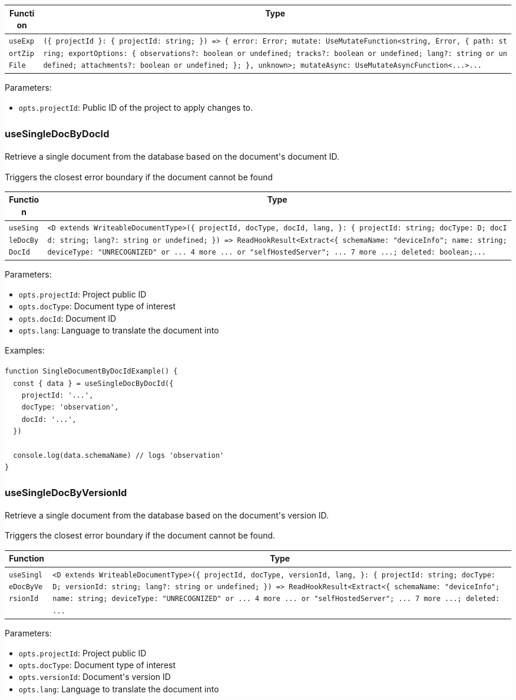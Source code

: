 | Function | Type |
| ---------- | ---------- |
| `useExportZipFile` | `({ projectId }: { projectId: string; }) => { error: Error; mutate: UseMutateFunction<string, Error, { path: string; exportOptions: { observations?: boolean or undefined; tracks?: boolean or undefined; lang?: string or undefined; attachments?: boolean or undefined; }; }, unknown>; mutateAsync: UseMutateAsyncFunction<...>...` |

Parameters:

* `opts.projectId`: Public ID of the project to apply changes to.


### useSingleDocByDocId

Retrieve a single document from the database based on the document's document ID.

Triggers the closest error boundary if the document cannot be found

| Function | Type |
| ---------- | ---------- |
| `useSingleDocByDocId` | `<D extends WriteableDocumentType>({ projectId, docType, docId, lang, }: { projectId: string; docType: D; docId: string; lang?: string or undefined; }) => ReadHookResult<Extract<{ schemaName: "deviceInfo"; name: string; deviceType: "UNRECOGNIZED" or ... 4 more ... or "selfHostedServer"; ... 7 more ...; deleted: boolean;...` |

Parameters:

* `opts.projectId`: Project public ID
* `opts.docType`: Document type of interest
* `opts.docId`: Document ID
* `opts.lang`: Language to translate the document into


Examples:

```tsx
function SingleDocumentByDocIdExample() {
  const { data } = useSingleDocByDocId({
    projectId: '...',
    docType: 'observation',
    docId: '...',
  })

  console.log(data.schemaName) // logs 'observation'
}
```


### useSingleDocByVersionId

Retrieve a single document from the database based on the document's version ID.

Triggers the closest error boundary if the document cannot be found.

| Function | Type |
| ---------- | ---------- |
| `useSingleDocByVersionId` | `<D extends WriteableDocumentType>({ projectId, docType, versionId, lang, }: { projectId: string; docType: D; versionId: string; lang?: string or undefined; }) => ReadHookResult<Extract<{ schemaName: "deviceInfo"; name: string; deviceType: "UNRECOGNIZED" or ... 4 more ... or "selfHostedServer"; ... 7 more ...; deleted: ...` |

Parameters:

* `opts.projectId`: Project public ID
* `opts.docType`: Document type of interest
* `opts.versionId`: Document's version ID
* `opts.lang`: Language to translate the document into
